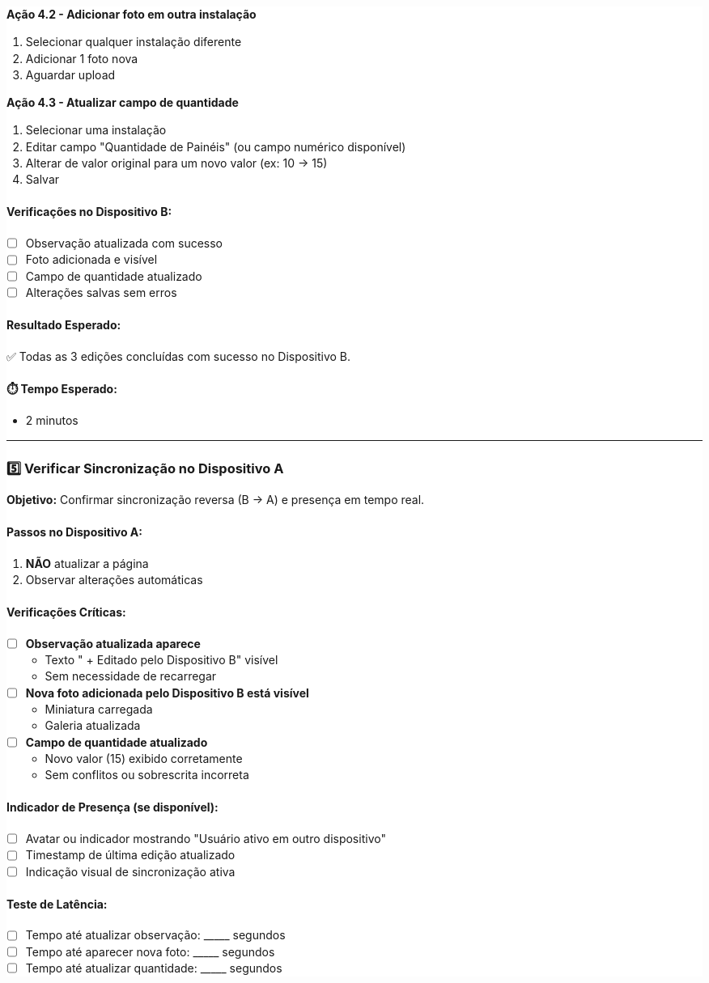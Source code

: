 **Ação 4.2 - Adicionar foto em outra instalação**
1. Selecionar qualquer instalação diferente
2. Adicionar 1 foto nova
3. Aguardar upload

**Ação 4.3 - Atualizar campo de quantidade**
1. Selecionar uma instalação
2. Editar campo "Quantidade de Painéis" (ou campo numérico disponível)
3. Alterar de valor original para um novo valor (ex: 10 → 15)
4. Salvar

#### Verificações no Dispositivo B:
- [ ] Observação atualizada com sucesso
- [ ] Foto adicionada e visível
- [ ] Campo de quantidade atualizado
- [ ] Alterações salvas sem erros

#### Resultado Esperado:
✅ Todas as 3 edições concluídas com sucesso no Dispositivo B.

#### ⏱️ Tempo Esperado:
- 2 minutos

---

### 5️⃣ Verificar Sincronização no Dispositivo A

**Objetivo:** Confirmar sincronização reversa (B → A) e presença em tempo real.

#### Passos no Dispositivo A:
1. **NÃO** atualizar a página
2. Observar alterações automáticas

#### Verificações Críticas:
- [ ] **Observação atualizada aparece**
  - Texto " + Editado pelo Dispositivo B" visível
  - Sem necessidade de recarregar
- [ ] **Nova foto adicionada pelo Dispositivo B está visível**
  - Miniatura carregada
  - Galeria atualizada
- [ ] **Campo de quantidade atualizado**
  - Novo valor (15) exibido corretamente
  - Sem conflitos ou sobrescrita incorreta

#### Indicador de Presença (se disponível):
- [ ] Avatar ou indicador mostrando "Usuário ativo em outro dispositivo"
- [ ] Timestamp de última edição atualizado
- [ ] Indicação visual de sincronização ativa

#### Teste de Latência:
- [ ] Tempo até atualizar observação: _____ segundos
- [ ] Tempo até aparecer nova foto: _____ segundos
- [ ] Tempo até atualizar quantidade: _____ segundos
